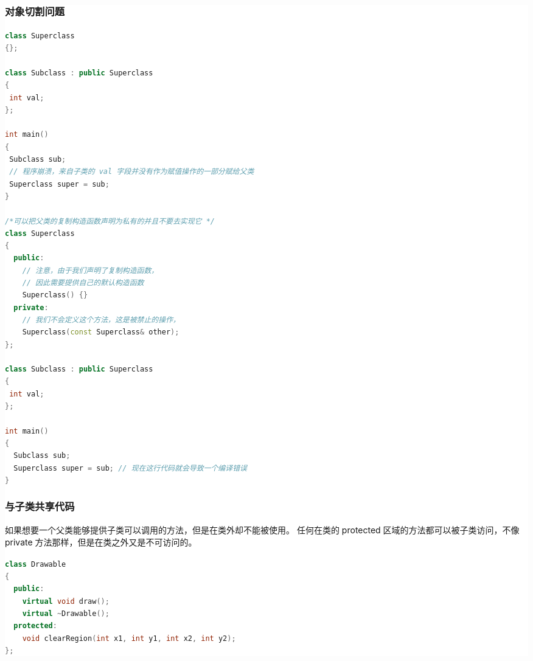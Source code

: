 ### 对象切割问题

```C++
class Superclass 
{}; 

class Subclass : public Superclass 
{ 
 int val; 
};

int main() 
{ 
 Subclass sub; 
 // 程序崩溃，来自子类的 val 字段并没有作为赋值操作的一部分赋给父类
 Superclass super = sub; 
}

/*可以把父类的复制构造函数声明为私有的并且不要去实现它 */
class Superclass 
{ 
  public: 
    // 注意，由于我们声明了复制构造函数，
    // 因此需要提供自己的默认构造函数
    Superclass() {} 
  private:
    // 我们不会定义这个方法，这是被禁止的操作，
    Superclass(const Superclass& other); 
}; 

class Subclass : public Superclass 
{ 
 int val; 
};

int main() 
{ 
  Subclass sub; 
  Superclass super = sub; // 现在这行代码就会导致一个编译错误
} 
```

### 与子类共享代码

如果想要一个父类能够提供子类可以调用的方法，但是在类外却不能被使用。
任何在类的 protected 区域的方法都可以被子类访问，不像 private 方法那样，但是在类之外又是不可访问的。

```C++
class Drawable 
{ 
  public: 
    virtual void draw(); 
    virtual ~Drawable(); 
  protected: 
    void clearRegion(int x1, int y1, int x2, int y2); 
};
```
